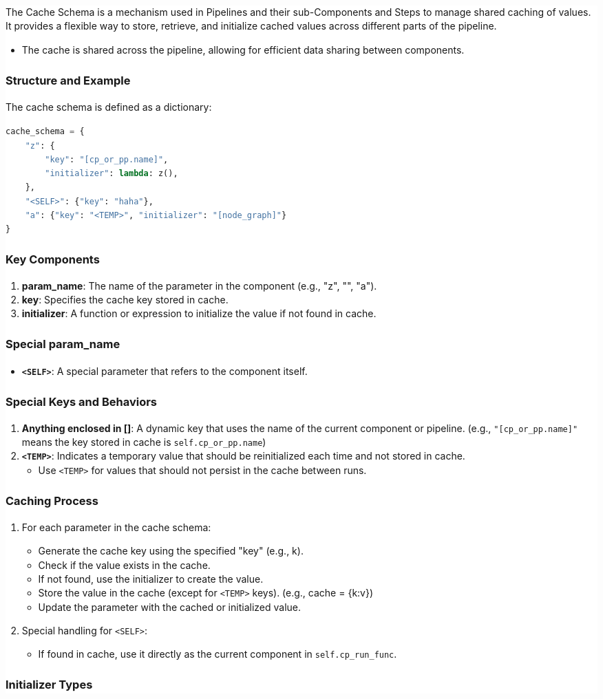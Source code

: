 The Cache Schema is a mechanism used in Pipelines and their sub-Components and Steps to manage shared caching of values. It provides a flexible way to store, retrieve, and initialize cached values across different parts of the pipeline.

- The cache is shared across the pipeline, allowing for efficient data sharing between components.

### Structure and Example

The cache schema is defined as a dictionary:

```python
cache_schema = {
    "z": {
        "key": "[cp_or_pp.name]",
        "initializer": lambda: z(),
    },
    "<SELF>": {"key": "haha"},
    "a": {"key": "<TEMP>", "initializer": "[node_graph]"}
}
```

### Key Components

1. **param_name**: The name of the parameter in the component (e.g., "z", "<SELF>", "a").
2. **key**: Specifies the cache key stored in cache.
3. **initializer**: A function or expression to initialize the value if not found in cache.

### Special param_name

- **`<SELF>`**: A special parameter that refers to the component itself.

### Special Keys and Behaviors

1. **Anything enclosed in []**: A dynamic key that uses the name of the current component or pipeline. 
   (e.g., `"[cp_or_pp.name]"` means the key stored in cache is `self.cp_or_pp.name`)
2. **`<TEMP>`**: Indicates a temporary value that should be reinitialized each time and not stored in cache.
   - Use `<TEMP>` for values that should not persist in the cache between runs.

### Caching Process

1. For each parameter in the cache schema:
   - Generate the cache key using the specified "key" (e.g., k).
   - Check if the value exists in the cache.
   - If not found, use the initializer to create the value.
   - Store the value in the cache (except for `<TEMP>` keys). (e.g., cache = {k:v})
   - Update the parameter with the cached or initialized value.

2. Special handling for `<SELF>`:
   - If found in cache, use it directly as the current component in `self.cp_run_func`.

### Initializer Types
